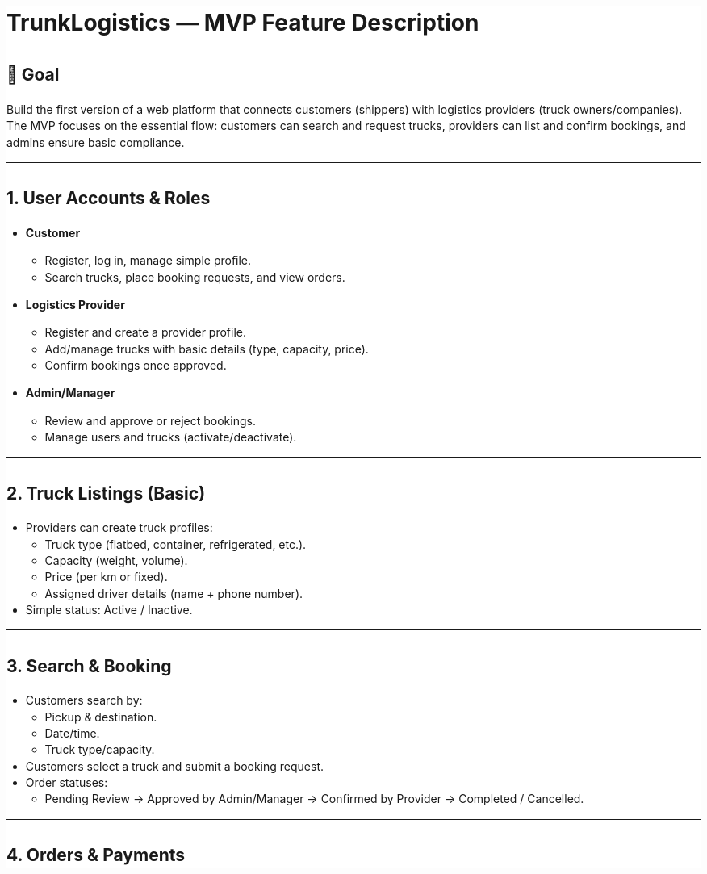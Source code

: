 # TrunkLogistics — MVP Feature Description

## 🎯 Goal
Build the first version of a web platform that connects customers (shippers) with logistics providers (truck owners/companies).  
The MVP focuses on the essential flow: customers can search and request trucks, providers can list and confirm bookings, and admins ensure basic compliance.

---

## 1. User Accounts & Roles

- **Customer**
  - Register, log in, manage simple profile.
  - Search trucks, place booking requests, and view orders.

- **Logistics Provider**
  - Register and create a provider profile.
  - Add/manage trucks with basic details (type, capacity, price).
  - Confirm bookings once approved.

- **Admin/Manager**
  - Review and approve or reject bookings.
  - Manage users and trucks (activate/deactivate).

---

## 2. Truck Listings (Basic)

- Providers can create truck profiles:
  - Truck type (flatbed, container, refrigerated, etc.).
  - Capacity (weight, volume).
  - Price (per km or fixed).
  - Assigned driver details (name + phone number).
- Simple status: Active / Inactive.

---

## 3. Search & Booking

- Customers search by:
  - Pickup & destination.
  - Date/time.
  - Truck type/capacity.
- Customers select a truck and submit a booking request.
- Order statuses:
  - Pending Review → Approved by Admin/Manager → Confirmed by Provider → Completed / Cancelled.

---

## 4. Orders & Payments
